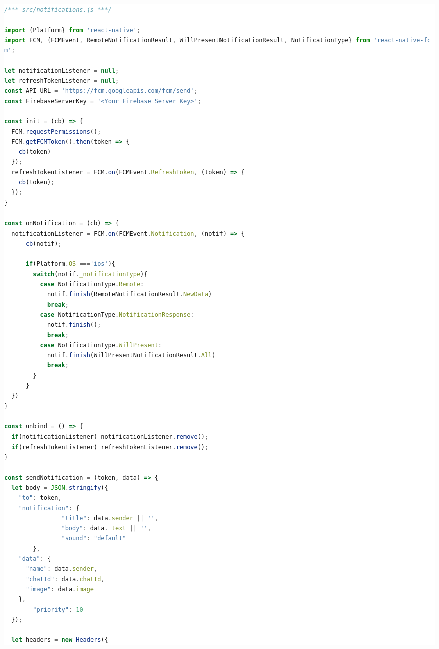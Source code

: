```jsx
/*** src/notifications.js ***/

import {Platform} from 'react-native';
import FCM, {FCMEvent, RemoteNotificationResult, WillPresentNotificationResult, NotificationType} from 'react-native-fcm';

let notificationListener = null;
let refreshTokenListener = null;
const API_URL = 'https://fcm.googleapis.com/fcm/send';
const FirebaseServerKey = '<Your Firebase Server Key>';

const init = (cb) => {
  FCM.requestPermissions();
  FCM.getFCMToken().then(token => {
    cb(token)
  });
  refreshTokenListener = FCM.on(FCMEvent.RefreshToken, (token) => {
    cb(token);
  });
}

const onNotification = (cb) => {
  notificationListener = FCM.on(FCMEvent.Notification, (notif) => {
      cb(notif);

      if(Platform.OS ==='ios'){
        switch(notif._notificationType){
          case NotificationType.Remote:
            notif.finish(RemoteNotificationResult.NewData)
            break;
          case NotificationType.NotificationResponse:
            notif.finish();
            break;
          case NotificationType.WillPresent:
            notif.finish(WillPresentNotificationResult.All)
            break;
        }
      }
  })
}

const unbind = () => {
  if(notificationListener) notificationListener.remove();
  if(refreshTokenListener) refreshTokenListener.remove();
}

const sendNotification = (token, data) => {
  let body = JSON.stringify({
    "to": token,
    "notification": {
                "title": data.sender || '',
                "body": data. text || '',
                "sound": "default"
        },
    "data": {
      "name": data.sender,
      "chatId": data.chatId,
      "image": data.image
    },
        "priority": 10
  });

  let headers = new Headers({
```